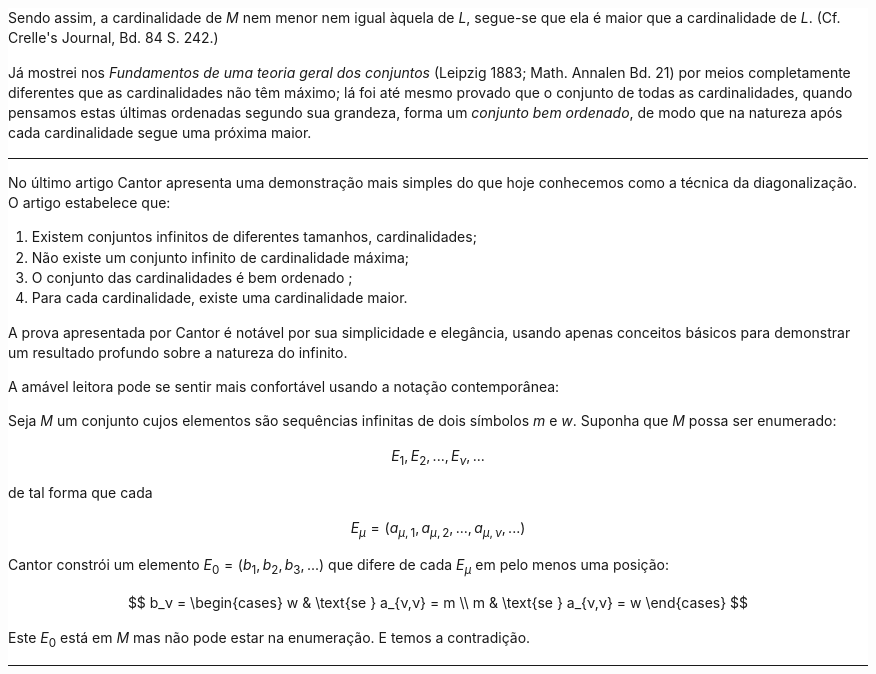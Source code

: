 Sendo assim, a cardinalidade de $M$ nem menor nem igual àquela de $L$, segue-se que ela é maior que a cardinalidade de $L$. (Cf. Crelle's Journal, Bd. 84 S. 242.)

Já mostrei nos *Fundamentos de uma teoria geral dos conjuntos* (Leipzig 1883; Math. Annalen Bd. 21) por meios completamente diferentes que as cardinalidades não têm máximo; lá foi até mesmo provado que o conjunto de todas as cardinalidades, quando pensamos estas últimas ordenadas segundo sua grandeza, forma um *conjunto bem ordenado*, de modo que na natureza após cada cardinalidade segue uma próxima maior.

___

No último artigo Cantor apresenta uma demonstração mais simples do que hoje conhecemos como a técnica da diagonalização. O artigo estabelece que:

1. Existem conjuntos infinitos de diferentes tamanhos, cardinalidades;
2. Não existe um conjunto infinito de cardinalidade máxima;
3. O conjunto das cardinalidades é bem ordenado ;
4. Para cada cardinalidade, existe uma cardinalidade maior.

A prova apresentada por Cantor é notável por sua simplicidade e elegância, usando apenas conceitos básicos para demonstrar um resultado profundo sobre a natureza do infinito.

A amável leitora pode se sentir mais confortável usando a notação contemporânea:

Seja $M$ um conjunto cujos elementos são sequências infinitas de dois símbolos $m$ e $w$. Suponha que $M$ possa ser enumerado: 

$$E_1, E_2, ..., E_ν, ...$$ 

de tal forma que cada 

$$E_μ = (a_{μ,1}, a_{μ,2}, ..., a_{μ,ν}, ...)$$

Cantor constrói um elemento $E_0 = (b_1, b_2, b_3, ...)$ que difere de cada $E_μ$ em pelo menos uma posição:

$$
b_ν = \begin{cases}
w & \text{se } a_{ν,ν} = m \\
m & \text{se } a_{ν,ν} = w
\end{cases}
$$

Este $E_0$ está em $M$ mas não pode estar na enumeração. E temos a  contradição.

___

[^1]: NT: a vida inteira o sujeito escuta que Cantor provou que os números reais eram incontáveis. Ai o cara vai traduzir a prova e descobre que o próprio Cantor chama de "outra prova".

[^2]: Se o número $\eta$ estivesse contido em nossa sequência, teríamos $\eta = \omega_p$, onde $p$ é um índice específico. Isso, no entanto, é impossível, pois $\omega_p$ não está no interior do intervalo $(\alpha^{(p)}, \beta^{(p)})$, enquanto o número $\eta$ está no interior desse intervalo, de acordo com sua definição.

[^3]: NT: $m$ e $w$ são uma forma interessante de definir um conjunto binário de elementos.

